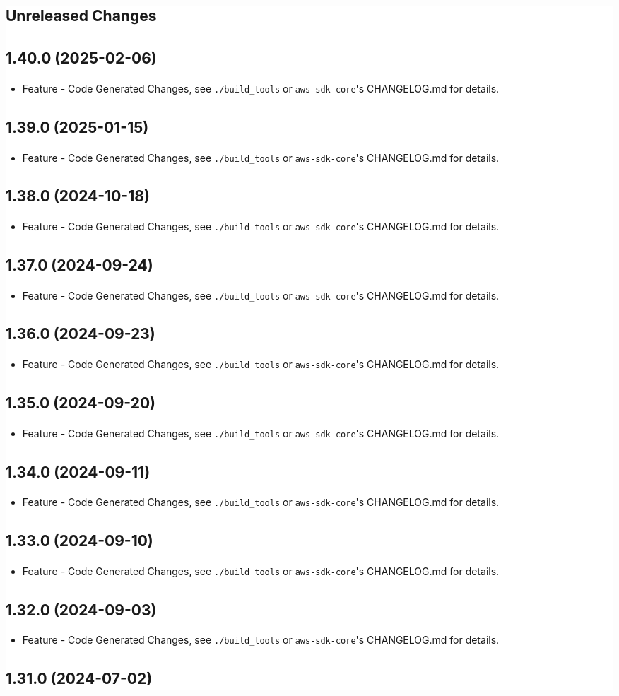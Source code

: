 Unreleased Changes
------------------

1.40.0 (2025-02-06)
------------------

* Feature - Code Generated Changes, see `./build_tools` or `aws-sdk-core`'s CHANGELOG.md for details.

1.39.0 (2025-01-15)
------------------

* Feature - Code Generated Changes, see `./build_tools` or `aws-sdk-core`'s CHANGELOG.md for details.

1.38.0 (2024-10-18)
------------------

* Feature - Code Generated Changes, see `./build_tools` or `aws-sdk-core`'s CHANGELOG.md for details.

1.37.0 (2024-09-24)
------------------

* Feature - Code Generated Changes, see `./build_tools` or `aws-sdk-core`'s CHANGELOG.md for details.

1.36.0 (2024-09-23)
------------------

* Feature - Code Generated Changes, see `./build_tools` or `aws-sdk-core`'s CHANGELOG.md for details.

1.35.0 (2024-09-20)
------------------

* Feature - Code Generated Changes, see `./build_tools` or `aws-sdk-core`'s CHANGELOG.md for details.

1.34.0 (2024-09-11)
------------------

* Feature - Code Generated Changes, see `./build_tools` or `aws-sdk-core`'s CHANGELOG.md for details.

1.33.0 (2024-09-10)
------------------

* Feature - Code Generated Changes, see `./build_tools` or `aws-sdk-core`'s CHANGELOG.md for details.

1.32.0 (2024-09-03)
------------------

* Feature - Code Generated Changes, see `./build_tools` or `aws-sdk-core`'s CHANGELOG.md for details.

1.31.0 (2024-07-02)
------------------
